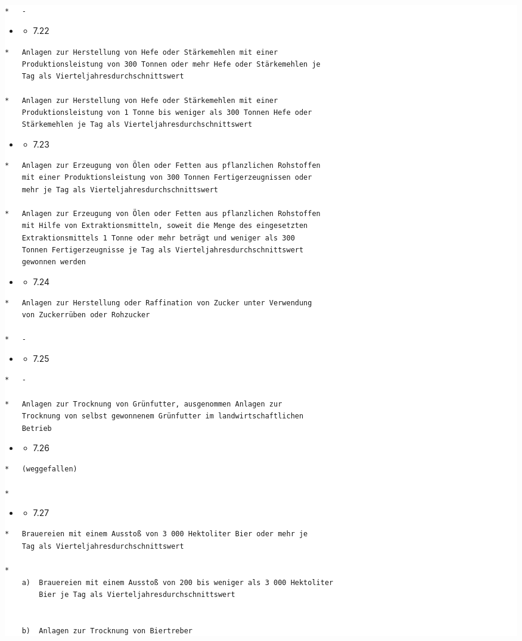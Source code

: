    *   -


*    *   7.22

    *   Anlagen zur Herstellung von Hefe oder Stärkemehlen mit einer
        Produktionsleistung von 300 Tonnen oder mehr Hefe oder Stärkemehlen je
        Tag als Vierteljahresdurchschnittswert

    *   Anlagen zur Herstellung von Hefe oder Stärkemehlen mit einer
        Produktionsleistung von 1 Tonne bis weniger als 300 Tonnen Hefe oder
        Stärkemehlen je Tag als Vierteljahresdurchschnittswert


*    *   7.23

    *   Anlagen zur Erzeugung von Ölen oder Fetten aus pflanzlichen Rohstoffen
        mit einer Produktionsleistung von 300 Tonnen Fertigerzeugnissen oder
        mehr je Tag als Vierteljahresdurchschnittswert

    *   Anlagen zur Erzeugung von Ölen oder Fetten aus pflanzlichen Rohstoffen
        mit Hilfe von Extraktionsmitteln, soweit die Menge des eingesetzten
        Extraktionsmittels 1 Tonne oder mehr beträgt und weniger als 300
        Tonnen Fertigerzeugnisse je Tag als Vierteljahresdurchschnittswert
        gewonnen werden


*    *   7.24

    *   Anlagen zur Herstellung oder Raffination von Zucker unter Verwendung
        von Zuckerrüben oder Rohzucker

    *   -


*    *   7.25

    *   -

    *   Anlagen zur Trocknung von Grünfutter, ausgenommen Anlagen zur
        Trocknung von selbst gewonnenem Grünfutter im landwirtschaftlichen
        Betrieb


*    *   7.26

    *   (weggefallen)

    *

*    *   7.27

    *   Brauereien mit einem Ausstoß von 3 000 Hektoliter Bier oder mehr je
        Tag als Vierteljahresdurchschnittswert

    *
        a)  Brauereien mit einem Ausstoß von 200 bis weniger als 3 000 Hektoliter
            Bier je Tag als Vierteljahresdurchschnittswert


        b)  Anlagen zur Trocknung von Biertreber


